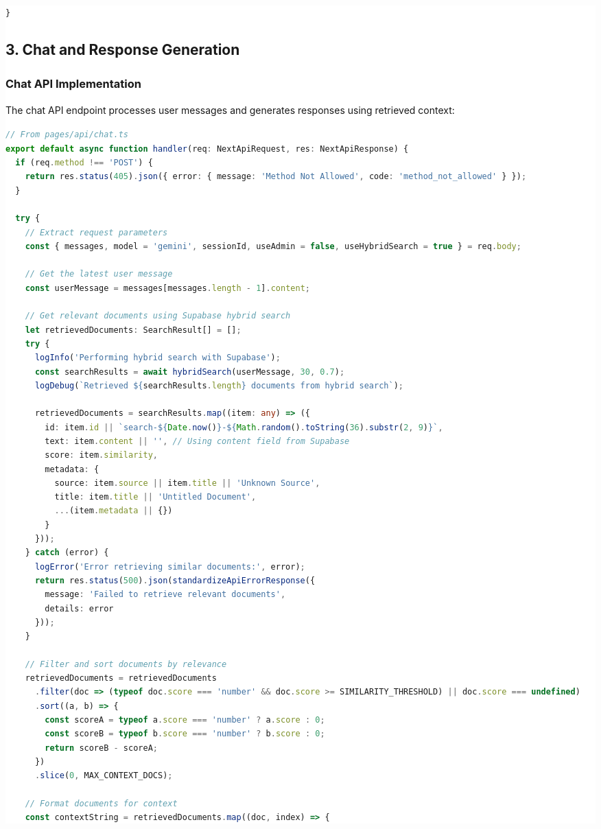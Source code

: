 ```typescript
}
```

## 3. Chat and Response Generation

### Chat API Implementation

The chat API endpoint processes user messages and generates responses using retrieved context:

```typescript
// From pages/api/chat.ts
export default async function handler(req: NextApiRequest, res: NextApiResponse) {
  if (req.method !== 'POST') {
    return res.status(405).json({ error: { message: 'Method Not Allowed', code: 'method_not_allowed' } });
  }

  try {
    // Extract request parameters
    const { messages, model = 'gemini', sessionId, useAdmin = false, useHybridSearch = true } = req.body;

    // Get the latest user message
    const userMessage = messages[messages.length - 1].content;
    
    // Get relevant documents using Supabase hybrid search
    let retrievedDocuments: SearchResult[] = [];
    try {
      logInfo('Performing hybrid search with Supabase');
      const searchResults = await hybridSearch(userMessage, 30, 0.7);
      logDebug(`Retrieved ${searchResults.length} documents from hybrid search`);
      
      retrievedDocuments = searchResults.map((item: any) => ({
        id: item.id || `search-${Date.now()}-${Math.random().toString(36).substr(2, 9)}`,
        text: item.content || '', // Using content field from Supabase
        score: item.similarity,
        metadata: {
          source: item.source || item.title || 'Unknown Source',
          title: item.title || 'Untitled Document',
          ...(item.metadata || {})
        }
      }));
    } catch (error) {
      logError('Error retrieving similar documents:', error);
      return res.status(500).json(standardizeApiErrorResponse({
        message: 'Failed to retrieve relevant documents',
        details: error
      }));
    }

    // Filter and sort documents by relevance
    retrievedDocuments = retrievedDocuments
      .filter(doc => (typeof doc.score === 'number' && doc.score >= SIMILARITY_THRESHOLD) || doc.score === undefined)
      .sort((a, b) => {
        const scoreA = typeof a.score === 'number' ? a.score : 0;
        const scoreB = typeof b.score === 'number' ? b.score : 0;
        return scoreB - scoreA;
      })
      .slice(0, MAX_CONTEXT_DOCS);

    // Format documents for context
    const contextString = retrievedDocuments.map((doc, index) => {
```